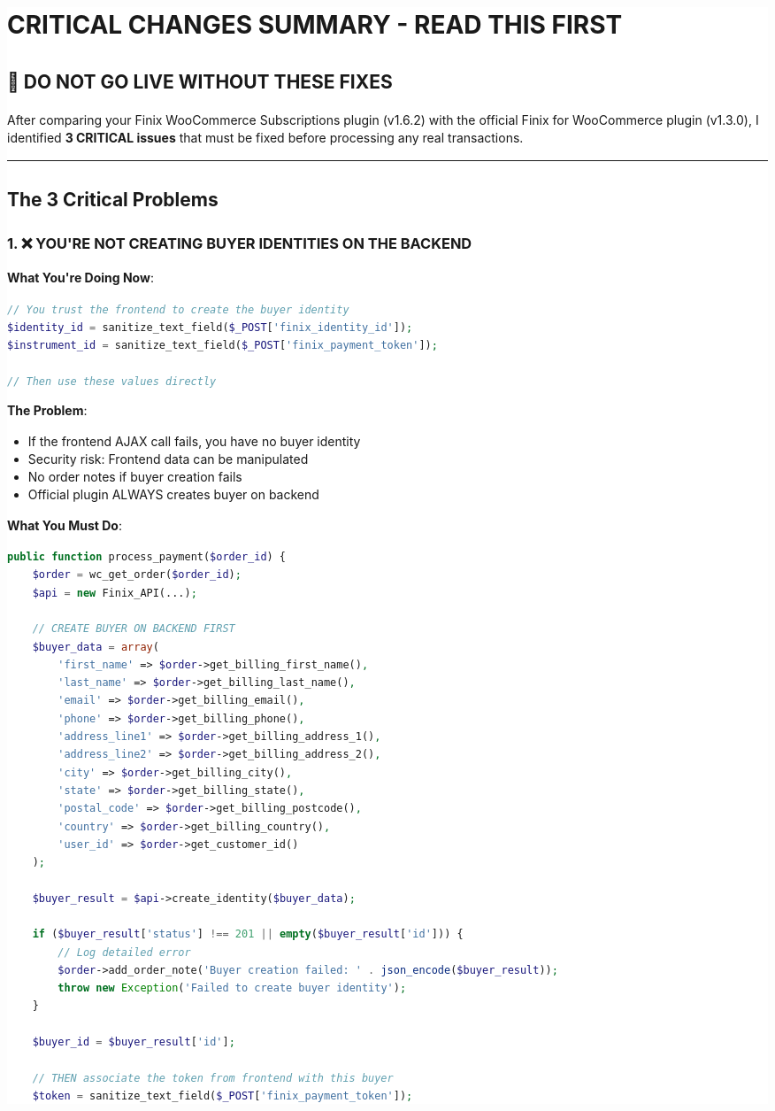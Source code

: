 # CRITICAL CHANGES SUMMARY - READ THIS FIRST

## 🚨 DO NOT GO LIVE WITHOUT THESE FIXES

After comparing your Finix WooCommerce Subscriptions plugin (v1.6.2) with the official Finix for WooCommerce plugin (v1.3.0), I identified **3 CRITICAL issues** that must be fixed before processing any real transactions.

---

## The 3 Critical Problems

### 1. ❌ **YOU'RE NOT CREATING BUYER IDENTITIES ON THE BACKEND**

**What You're Doing Now**:
```php
// You trust the frontend to create the buyer identity
$identity_id = sanitize_text_field($_POST['finix_identity_id']);
$instrument_id = sanitize_text_field($_POST['finix_payment_token']);

// Then use these values directly
```

**The Problem**:
- If the frontend AJAX call fails, you have no buyer identity
- Security risk: Frontend data can be manipulated
- No order notes if buyer creation fails
- Official plugin ALWAYS creates buyer on backend

**What You Must Do**:
```php
public function process_payment($order_id) {
    $order = wc_get_order($order_id);
    $api = new Finix_API(...);
    
    // CREATE BUYER ON BACKEND FIRST
    $buyer_data = array(
        'first_name' => $order->get_billing_first_name(),
        'last_name' => $order->get_billing_last_name(),
        'email' => $order->get_billing_email(),
        'phone' => $order->get_billing_phone(),
        'address_line1' => $order->get_billing_address_1(),
        'address_line2' => $order->get_billing_address_2(),
        'city' => $order->get_billing_city(),
        'state' => $order->get_billing_state(),
        'postal_code' => $order->get_billing_postcode(),
        'country' => $order->get_billing_country(),
        'user_id' => $order->get_customer_id()
    );
    
    $buyer_result = $api->create_identity($buyer_data);
    
    if ($buyer_result['status'] !== 201 || empty($buyer_result['id'])) {
        // Log detailed error
        $order->add_order_note('Buyer creation failed: ' . json_encode($buyer_result));
        throw new Exception('Failed to create buyer identity');
    }
    
    $buyer_id = $buyer_result['id'];
    
    // THEN associate the token from frontend with this buyer
    $token = sanitize_text_field($_POST['finix_payment_token']);
```